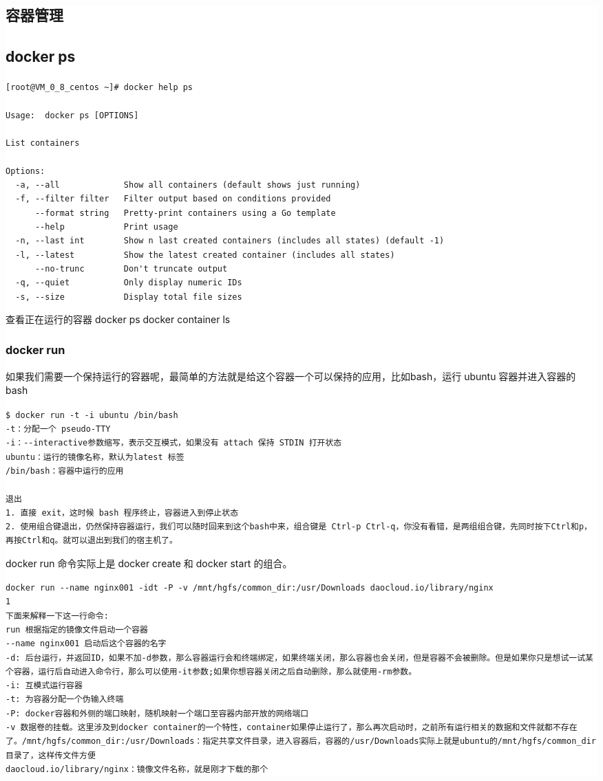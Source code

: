 ## 容器管理
## docker ps
```
[root@VM_0_8_centos ~]# docker help ps

Usage:  docker ps [OPTIONS]

List containers

Options:
  -a, --all             Show all containers (default shows just running)
  -f, --filter filter   Filter output based on conditions provided
      --format string   Pretty-print containers using a Go template
      --help            Print usage
  -n, --last int        Show n last created containers (includes all states) (default -1)
  -l, --latest          Show the latest created container (includes all states)
      --no-trunc        Don't truncate output
  -q, --quiet           Only display numeric IDs
  -s, --size            Display total file sizes
```
查看正在运行的容器
docker ps
docker container ls

### docker run
如果我们需要一个保持运行的容器呢，最简单的方法就是给这个容器一个可以保持的应用，比如bash，运行 ubuntu 容器并进入容器的 bash
```
$ docker run -t -i ubuntu /bin/bash
-t：分配一个 pseudo-TTY
-i：--interactive参数缩写，表示交互模式，如果没有 attach 保持 STDIN 打开状态
ubuntu：运行的镜像名称，默认为latest 标签
/bin/bash：容器中运行的应用

退出
1. 直接 exit，这时候 bash 程序终止，容器进入到停止状态
2. 使用组合键退出，仍然保持容器运行，我们可以随时回来到这个bash中来，组合键是 Ctrl-p Ctrl-q，你没有看错，是两组组合键，先同时按下Ctrl和p，再按Ctrl和q。就可以退出到我们的宿主机了。

```
docker run 命令实际上是 docker create 和 docker start 的组合。

```
docker run --name nginx001 -idt -P -v /mnt/hgfs/common_dir:/usr/Downloads daocloud.io/library/nginx
1
下面来解释一下这一行命令:
run 根据指定的镜像文件启动一个容器
--name nginx001 启动后这个容器的名字
-d: 后台运行，并返回ID，如果不加-d参数，那么容器运行会和终端绑定，如果终端关闭，那么容器也会关闭，但是容器不会被删除。但是如果你只是想试一试某个容器，运行后自动进入命令行，那么可以使用-it参数;如果你想容器关闭之后自动删除，那么就使用-rm参数。
-i: 互模式运行容器
-t: 为容器分配一个伪输入终端
-P: docker容器和外侧的端口映射，随机映射一个端口至容器内部开放的网络端口
-v 数据卷的挂载。这里涉及到docker container的一个特性，container如果停止运行了，那么再次启动时，之前所有运行相关的数据和文件就都不存在了。/mnt/hgfs/common_dir:/usr/Downloads：指定共享文件目录，进入容器后，容器的/usr/Downloads实际上就是ubuntu的/mnt/hgfs/common_dir目录了，这样传文件方便
daocloud.io/library/nginx：镜像文件名称，就是刚才下载的那个
```
